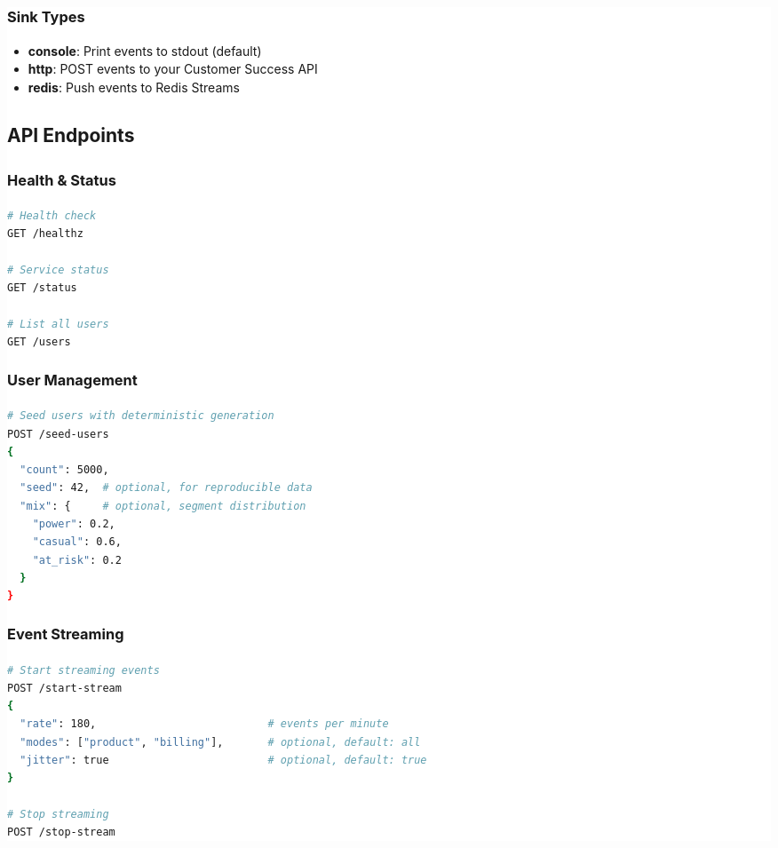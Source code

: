 ### Sink Types

- **console**: Print events to stdout (default)
- **http**: POST events to your Customer Success API
- **redis**: Push events to Redis Streams

## API Endpoints

### Health & Status

```bash
# Health check
GET /healthz

# Service status
GET /status

# List all users
GET /users
```

### User Management

```bash
# Seed users with deterministic generation
POST /seed-users
{
  "count": 5000,
  "seed": 42,  # optional, for reproducible data
  "mix": {     # optional, segment distribution
    "power": 0.2,
    "casual": 0.6, 
    "at_risk": 0.2
  }
}
```

### Event Streaming

```bash
# Start streaming events
POST /start-stream
{
  "rate": 180,                           # events per minute
  "modes": ["product", "billing"],       # optional, default: all
  "jitter": true                         # optional, default: true
}

# Stop streaming
POST /stop-stream
```
